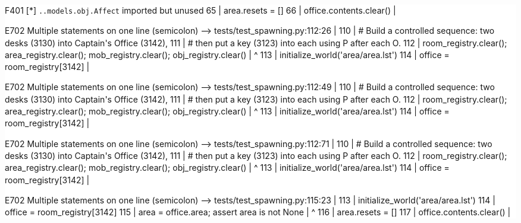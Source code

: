 F401 [*] `..models.obj.Affect` imported but unused
65 |     area.resets = []
66 |     office.contents.clear()
   |

E702 Multiple statements on one line (semicolon)
   --> tests/test_spawning.py:112:26
    |
110 |     # Build a controlled sequence: two desks (3130) into Captain's Office (3142),
111 |     # then put a key (3123) into each using P after each O.
112 |     room_registry.clear(); area_registry.clear(); mob_registry.clear(); obj_registry.clear()
    |                          ^
113 |     initialize_world('area/area.lst')
114 |     office = room_registry[3142]
    |

E702 Multiple statements on one line (semicolon)
   --> tests/test_spawning.py:112:49
    |
110 |     # Build a controlled sequence: two desks (3130) into Captain's Office (3142),
111 |     # then put a key (3123) into each using P after each O.
112 |     room_registry.clear(); area_registry.clear(); mob_registry.clear(); obj_registry.clear()
    |                                                 ^
113 |     initialize_world('area/area.lst')
114 |     office = room_registry[3142]
    |

E702 Multiple statements on one line (semicolon)
   --> tests/test_spawning.py:112:71
    |
110 |     # Build a controlled sequence: two desks (3130) into Captain's Office (3142),
111 |     # then put a key (3123) into each using P after each O.
112 |     room_registry.clear(); area_registry.clear(); mob_registry.clear(); obj_registry.clear()
    |                                                                       ^
113 |     initialize_world('area/area.lst')
114 |     office = room_registry[3142]
    |

E702 Multiple statements on one line (semicolon)
   --> tests/test_spawning.py:115:23
    |
113 |     initialize_world('area/area.lst')
114 |     office = room_registry[3142]
115 |     area = office.area; assert area is not None
    |                       ^
116 |     area.resets = []
117 |     office.contents.clear()
    |
